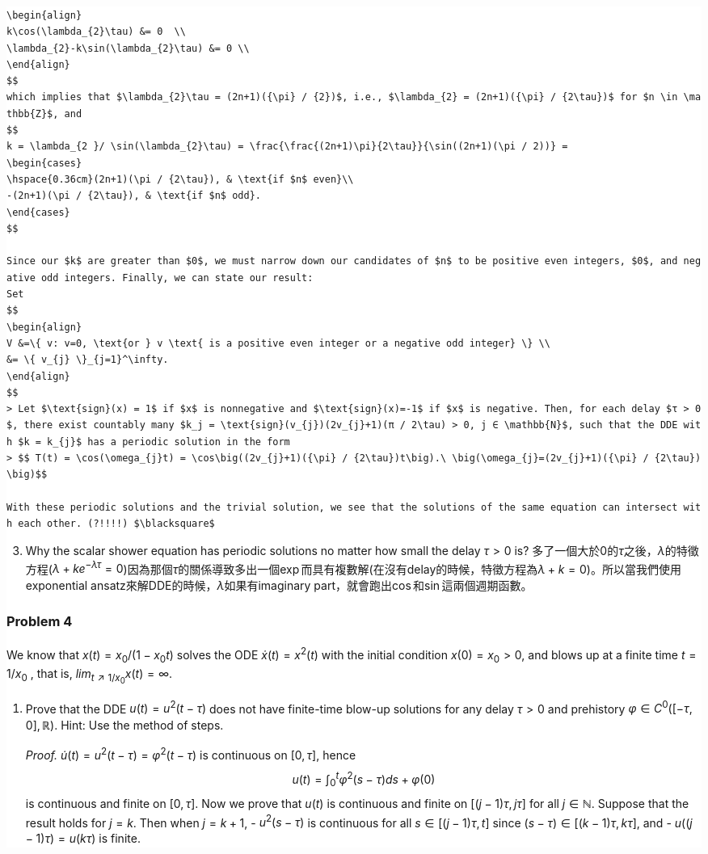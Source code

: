     \begin{align} 
    k\cos(\lambda_{2}\tau) &= 0  \\ 
    \lambda_{2}-k\sin(\lambda_{2}\tau) &= 0 \\
    \end{align}
    $$
    which implies that $\lambda_{2}\tau = (2n+1)({\pi} / {2})$, i.e., $\lambda_{2} = (2n+1)({\pi} / {2\tau})$ for $n \in \mathbb{Z}$, and 
    $$
    k = \lambda_{2 }/ \sin(\lambda_{2}\tau) = \frac{\frac{(2n+1)\pi}{2\tau}}{\sin((2n+1)(\pi / 2))} = 
    \begin{cases}
    \hspace{0.36cm}(2n+1)(\pi / {2\tau}), & \text{if $n$ even}\\
    -(2n+1)(\pi / {2\tau}), & \text{if $n$ odd}.
    \end{cases}
    $$
    
    Since our $k$ are greater than $0$, we must narrow down our candidates of $n$ to be positive even integers, $0$, and negative odd integers. Finally, we can state our result:
    Set 
    $$
    \begin{align}
    V &=\{ v: v=0, \text{or } v \text{ is a positive even integer or a negative odd integer} \} \\
    &= \{ v_{j} \}_{j=1}^\infty.
    \end{align}
    $$ 
    > Let $\text{sign}(x) = 1$ if $x$ is nonnegative and $\text{sign}(x)=-1$ if $x$ is negative. Then, for each delay $τ > 0$, there exist countably many $k_j = \text{sign}(v_{j})(2v_{j}+1)(π / 2\tau) > 0, j ∈ \mathbb{N}$, such that the DDE with $k = k_{j}$ has a periodic solution in the form
    > $$ T(t) = \cos(\omega_{j}t) = \cos\big((2v_{j}+1)({\pi} / {2\tau})t\big).\ \big(\omega_{j}=(2v_{j}+1)({\pi} / {2\tau})\big)$$

    With these periodic solutions and the trivial solution, we see that the solutions of the same equation can intersect with each other. (?!!!!) $\blacksquare$

 3. Why the scalar shower equation has periodic solutions no matter how small the delay $τ > 0$ is? 
    多了一個大於$0$的$\tau$之後，$\lambda$的特徵方程($\lambda +ke^{-\lambda \tau}=0$)因為那個$\tau$的關係導致多出一個$\exp$而具有複數解(在沒有delay的時候，特徵方程為$\lambda + k = 0$)。所以當我們使用exponential ansatz來解DDE的時候，$\lambda$如果有imaginary part，就會跑出$\cos$和$\sin$這兩個週期函數。
    
### $\text{Problem 4}$ 
We know that $x(t) = x_{0} /(1−x_{0}t)$ solves the ODE  $\dot{x}(t) = x^2(t)$ with the initial condition $x(0) = x_0 > 0$, and blows up at a finite time $t = 1 / x_{0}$ , that is, $lim_{t ↗ 1 / x_{0}} x(t) = ∞$.
1. Prove that the DDE  $u(t) = u^2(t − τ )$ does not have finite-time blow-up solutions for any delay $τ > 0$ and prehistory $φ ∈ C^0([−τ, 0], \mathbb{R}$). Hint: Use the method of steps.
   
   $\textit{Proof.}$ $\dot{u}(t)=u^2(t-\tau)=\varphi^2(t-\tau)$ is continuous on $[0,\tau]$, hence
   $$
   u(t)=\int_{0}^t \varphi^2(s-\tau)ds + \varphi(0)
   $$
   is continuous and finite on $[0,\tau]$. Now we prove that $u(t)$ is continuous and finite on $[(j-1)\tau, j\tau]$ for all $j\in \mathbb{N}$. Suppose that the result holds for $j=k$. Then when $j=k+1$, 
	   - $u^2(s-\tau)$ is continuous for all $s \in [(j-1)\tau,t]$ since $(s-\tau) \in [(k-1)\tau, k\tau]$, and 
	   - $u((j-1)\tau)=u(k\tau)$ is finite.
   